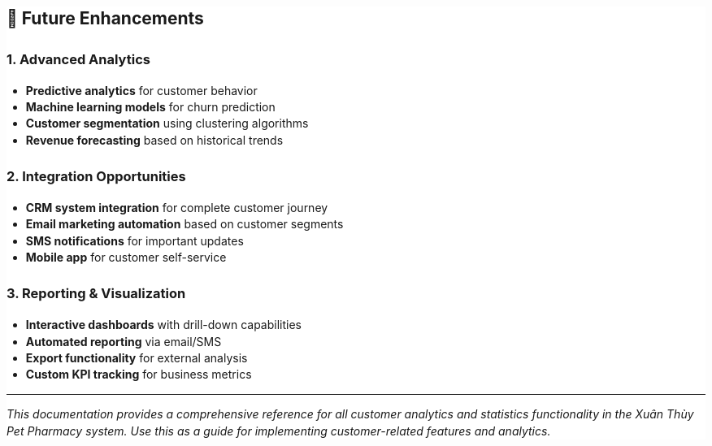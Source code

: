 
## 🎯 Future Enhancements

### 1. Advanced Analytics
- **Predictive analytics** for customer behavior
- **Machine learning models** for churn prediction
- **Customer segmentation** using clustering algorithms
- **Revenue forecasting** based on historical trends

### 2. Integration Opportunities
- **CRM system integration** for complete customer journey
- **Email marketing automation** based on customer segments
- **SMS notifications** for important updates
- **Mobile app** for customer self-service

### 3. Reporting & Visualization
- **Interactive dashboards** with drill-down capabilities
- **Automated reporting** via email/SMS
- **Export functionality** for external analysis
- **Custom KPI tracking** for business metrics

---

*This documentation provides a comprehensive reference for all customer analytics and statistics functionality in the Xuân Thùy Pet Pharmacy system. Use this as a guide for implementing customer-related features and analytics.*
